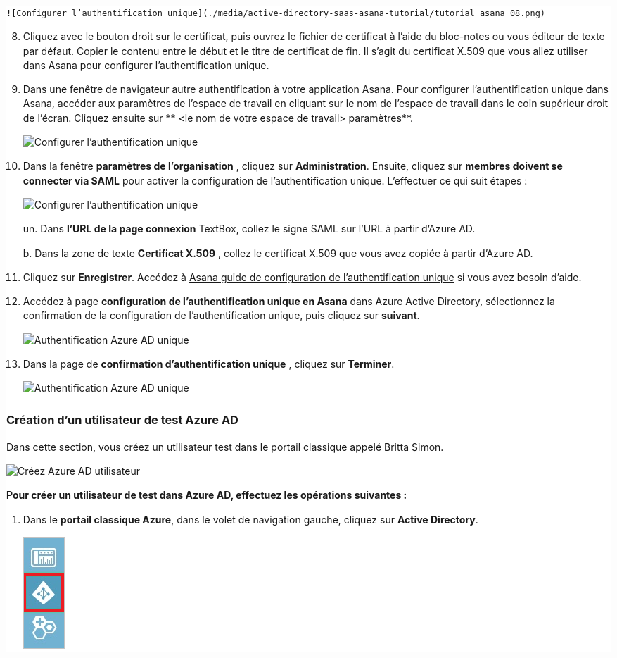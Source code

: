     ![Configurer l’authentification unique](./media/active-directory-saas-asana-tutorial/tutorial_asana_08.png)

8. Cliquez avec le bouton droit sur le certificat, puis ouvrez le fichier de certificat à l’aide du bloc-notes ou vous éditeur de texte par défaut. Copier le contenu entre le début et le titre de certificat de fin. Il s’agit du certificat X.509 que vous allez utiliser dans Asana pour configurer l’authentification unique.

6. Dans une fenêtre de navigateur autre authentification à votre application Asana. Pour configurer l’authentification unique dans Asana, accéder aux paramètres de l’espace de travail en cliquant sur le nom de l’espace de travail dans le coin supérieur droit de l’écran. Cliquez ensuite sur ** \<le nom de votre espace de travail\> paramètres**. 

    ![Configurer l’authentification unique](./media/active-directory-saas-asana-tutorial/tutorial_asana_09.png)

7. Dans la fenêtre **paramètres de l’organisation** , cliquez sur **Administration**. Ensuite, cliquez sur **membres doivent se connecter via SAML** pour activer la configuration de l’authentification unique. L’effectuer ce qui suit étapes :

    ![Configurer l’authentification unique](./media/active-directory-saas-asana-tutorial/tutorial_asana_10.png)

    un. Dans **l’URL de la page connexion** TextBox, collez le signe SAML sur l’URL à partir d’Azure AD.

    b. Dans la zone de texte **Certificat X.509** , collez le certificat X.509 que vous avez copiée à partir d’Azure AD.

9. Cliquez sur **Enregistrer**. Accédez à [Asana guide de configuration de l’authentification unique](https://asana.com/guide/help/premium/authentication#gl-saml) si vous avez besoin d’aide.

7. Accédez à page **configuration de l’authentification unique en Asana** dans Azure Active Directory, sélectionnez la confirmation de la configuration de l’authentification unique, puis cliquez sur **suivant**.
    
    ![Authentification Azure AD unique][10]

8. Dans la page de **confirmation d’authentification unique** , cliquez sur **Terminer**.  
    
    ![Authentification Azure AD unique][11]


### <a name="creating-an-azure-ad-test-user"></a>Création d’un utilisateur de test Azure AD
Dans cette section, vous créez un utilisateur test dans le portail classique appelé Britta Simon.

![Créez Azure AD utilisateur][20]

**Pour créer un utilisateur de test dans Azure AD, effectuez les opérations suivantes :**

1. Dans le **portail classique Azure**, dans le volet de navigation gauche, cliquez sur **Active Directory**.
    
    ![Création d’un utilisateur de test Azure AD](./media/active-directory-saas-asana-tutorial/create_aaduser_09.png) 


[1]: ./media/active-directory-saas-asana-tutorial/tutorial_general_01.png
[2]: ./media/active-directory-saas-asana-tutorial/tutorial_general_02.png
[3]: ./media/active-directory-saas-asana-tutorial/tutorial_general_03.png
[4]: ./media/active-directory-saas-asana-tutorial/tutorial_general_04.png
[5]: ./media/active-directory-saas-asana-tutorial/tutorial_general_05.png
[6]: ./media/active-directory-saas-asana-tutorial/tutorial_general_06.png
[7]:  ./media/active-directory-saas-asana-tutorial/tutorial_general_050.png
[10]: ./media/active-directory-saas-asana-tutorial/tutorial_general_060.png
[11]: ./media/active-directory-saas-asana-tutorial/tutorial_general_070.png
[20]: ./media/active-directory-saas-asana-tutorial/tutorial_general_100.png
[200]: ./media/active-directory-saas-asana-tutorial/tutorial_general_200.png
[201]: ./media/active-directory-saas-asana-tutorial/tutorial_general_201.png
[203]: ./media/active-directory-saas-asana-tutorial/tutorial_general_203.png
[204]: ./media/active-directory-saas-asana-tutorial/tutorial_general_204.png
[205]: ./media/active-directory-saas-asana-tutorial/tutorial_general_205.png
